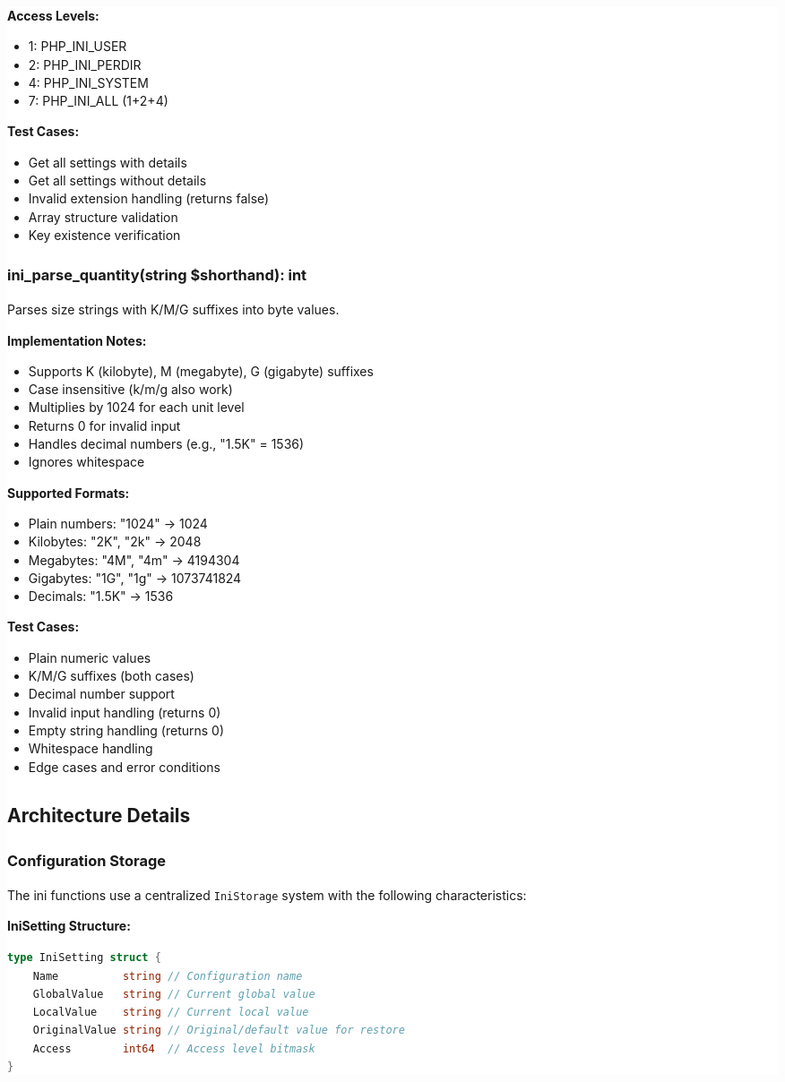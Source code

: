 **Access Levels:**
- 1: PHP_INI_USER
- 2: PHP_INI_PERDIR
- 4: PHP_INI_SYSTEM
- 7: PHP_INI_ALL (1+2+4)

**Test Cases:**
- Get all settings with details
- Get all settings without details
- Invalid extension handling (returns false)
- Array structure validation
- Key existence verification

### ini_parse_quantity(string $shorthand): int

Parses size strings with K/M/G suffixes into byte values.

**Implementation Notes:**
- Supports K (kilobyte), M (megabyte), G (gigabyte) suffixes
- Case insensitive (k/m/g also work)
- Multiplies by 1024 for each unit level
- Returns 0 for invalid input
- Handles decimal numbers (e.g., "1.5K" = 1536)
- Ignores whitespace

**Supported Formats:**
- Plain numbers: "1024" → 1024
- Kilobytes: "2K", "2k" → 2048
- Megabytes: "4M", "4m" → 4194304
- Gigabytes: "1G", "1g" → 1073741824
- Decimals: "1.5K" → 1536

**Test Cases:**
- Plain numeric values
- K/M/G suffixes (both cases)
- Decimal number support
- Invalid input handling (returns 0)
- Empty string handling (returns 0)
- Whitespace handling
- Edge cases and error conditions

## Architecture Details

### Configuration Storage

The ini functions use a centralized `IniStorage` system with the following characteristics:

**IniSetting Structure:**
```go
type IniSetting struct {
    Name          string // Configuration name
    GlobalValue   string // Current global value
    LocalValue    string // Current local value
    OriginalValue string // Original/default value for restore
    Access        int64  // Access level bitmask
}
```

